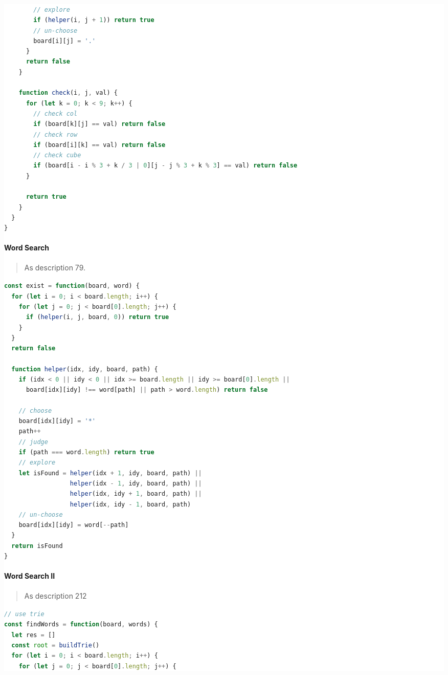 ``` javascript
        // explore
        if (helper(i, j + 1)) return true
        // un-choose
        board[i][j] = '.'
      }
      return false
    }
    
    function check(i, j, val) {
      for (let k = 0; k < 9; k++) {
        // check col 
        if (board[k][j] == val) return false
        // check row
        if (board[i][k] == val) return false
        // check cube
        if (board[i - i % 3 + k / 3 | 0][j - j % 3 + k % 3] == val) return false
      }

      return true
    }
  }
}
```
#### Word Search  
> As description 79.
```javascript  
const exist = function(board, word) {
  for (let i = 0; i < board.length; i++) {
    for (let j = 0; j < board[0].length; j++) {
      if (helper(i, j, board, 0)) return true
    }
  }
  return false

  function helper(idx, idy, board, path) {
    if (idx < 0 || idy < 0 || idx >= board.length || idy >= board[0].length || 
      board[idx][idy] !== word[path] || path > word.length) return false

    // choose
    board[idx][idy] = '*'
    path++
    // judge
    if (path === word.length) return true
    // explore
    let isFound = helper(idx + 1, idy, board, path) ||
                  helper(idx - 1, idy, board, path) ||
                  helper(idx, idy + 1, board, path) ||
                  helper(idx, idy - 1, board, path)
    // un-choose
    board[idx][idy] = word[--path]
  }
  return isFound
}
```
#### Word Search II  
> As description 212
```javascript
// use trie
const findWords = function(board, words) {
  let res = []
  const root = buildTrie()
  for (let i = 0; i < board.length; i++) {
    for (let j = 0; j < board[0].length; j++) {
```